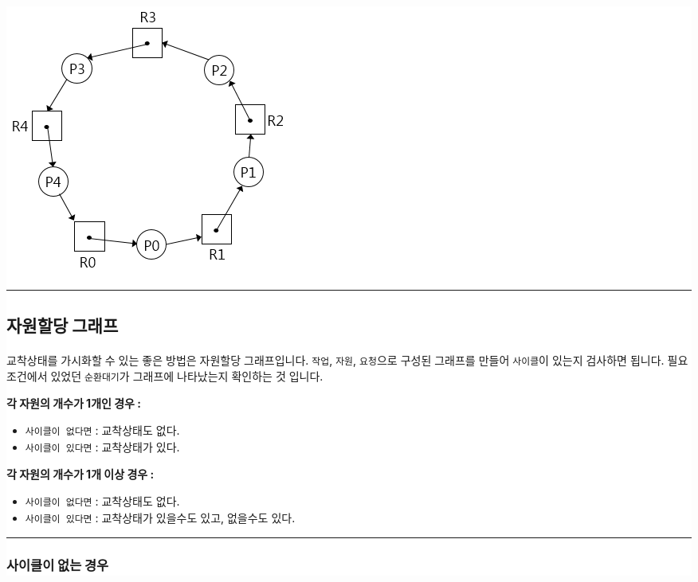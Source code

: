 ![](./images/02.png)

---

## 자원할당 그래프

교착상태를 가시화할 수 있는 좋은 방법은 자원할당 그래프입니다. `작업`, `자원`, `요청`으로 구성된 그래프를 만들어 `사이클`이 있는지 검사하면 됩니다. 필요조건에서 있었던 `순환대기`가 그래프에 나타났는지 확인하는 것 입니다.

**각 자원의 개수가 1개인 경우 :**

-   `사이클이 없다면` : 교착상태도 없다.
-   `사이클이 있다면` : 교착상태가 있다.

**각 자원의 개수가 1개 이상 경우 :**

-   `사이클이 없다면` : 교착상태도 없다.
-   `사이클이 있다면` : 교착상태가 있을수도 있고, 없을수도 있다.

---

### 사이클이 없는 경우
